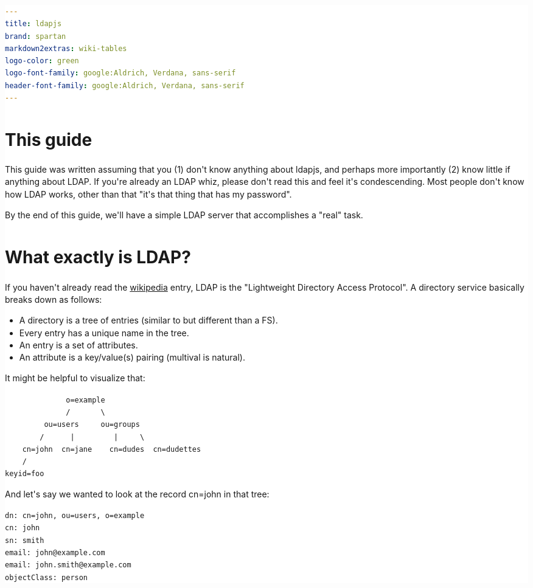 ```yaml
---
title: ldapjs
brand: spartan
markdown2extras: wiki-tables
logo-color: green
logo-font-family: google:Aldrich, Verdana, sans-serif
header-font-family: google:Aldrich, Verdana, sans-serif
---
```


# This guide

This guide was written assuming that you (1) don't know anything about ldapjs,
and perhaps more importantly (2) know little if anything about LDAP.  If you're
already an LDAP whiz, please don't read this and feel it's condescending.  Most
people don't know how LDAP works, other than that "it's that thing that has my
password".

By the end of this guide, we'll have a simple LDAP server that accomplishes a
"real" task.

# What exactly is LDAP?

If you haven't already read the [wikipedia](http://en.wikipedia.org/wiki/Lightweight_Directory_Access_Protocol)
entry, LDAP is the "Lightweight Directory Access Protocol".  A directory service
basically breaks down as follows:

* A directory is a tree of entries (similar to but different than a FS).
* Every entry has a unique name in the tree.
* An entry is a set of attributes.
* An attribute is a key/value(s) pairing (multival is natural).

It might be helpful to visualize that:

                  o=example
                  /       \
             ou=users     ou=groups
            /      |         |     \
        cn=john  cn=jane    cn=dudes  cn=dudettes
        /
    keyid=foo


And let's say we wanted to look at the record cn=john in that tree:

    dn: cn=john, ou=users, o=example
    cn: john
    sn: smith
    email: john@example.com
    email: john.smith@example.com
    objectClass: person
